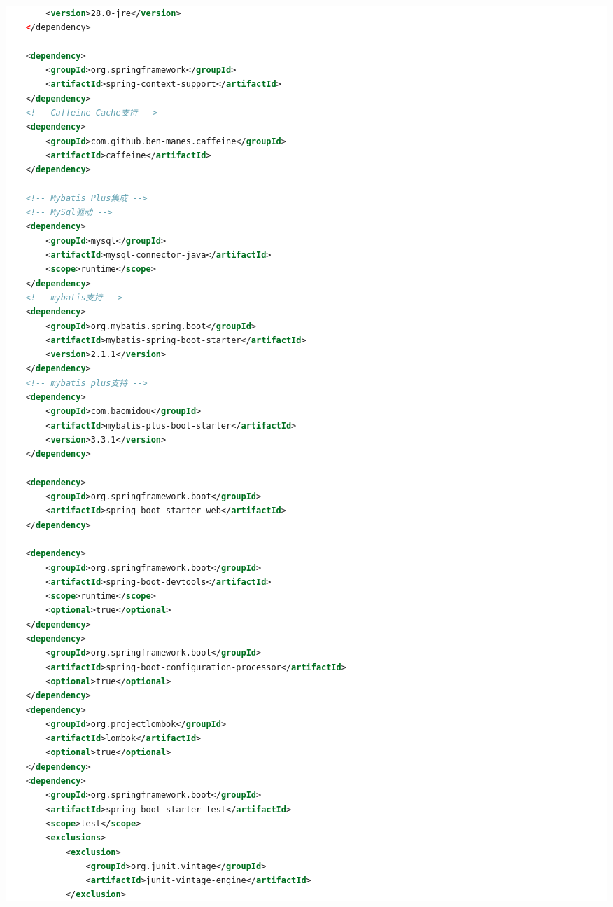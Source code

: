 ```xml
        <version>28.0-jre</version>
    </dependency>

    <dependency>
        <groupId>org.springframework</groupId>
        <artifactId>spring-context-support</artifactId>
    </dependency>
    <!-- Caffeine Cache支持 -->
    <dependency>
        <groupId>com.github.ben-manes.caffeine</groupId>
        <artifactId>caffeine</artifactId>
    </dependency>

    <!-- Mybatis Plus集成 -->
    <!-- MySql驱动 -->
    <dependency>
        <groupId>mysql</groupId>
        <artifactId>mysql-connector-java</artifactId>
        <scope>runtime</scope>
    </dependency>
    <!-- mybatis支持 -->
    <dependency>
        <groupId>org.mybatis.spring.boot</groupId>
        <artifactId>mybatis-spring-boot-starter</artifactId>
        <version>2.1.1</version>
    </dependency>
    <!-- mybatis plus支持 -->
    <dependency>
        <groupId>com.baomidou</groupId>
        <artifactId>mybatis-plus-boot-starter</artifactId>
        <version>3.3.1</version>
    </dependency>

    <dependency>
        <groupId>org.springframework.boot</groupId>
        <artifactId>spring-boot-starter-web</artifactId>
    </dependency>

    <dependency>
        <groupId>org.springframework.boot</groupId>
        <artifactId>spring-boot-devtools</artifactId>
        <scope>runtime</scope>
        <optional>true</optional>
    </dependency>
    <dependency>
        <groupId>org.springframework.boot</groupId>
        <artifactId>spring-boot-configuration-processor</artifactId>
        <optional>true</optional>
    </dependency>
    <dependency>
        <groupId>org.projectlombok</groupId>
        <artifactId>lombok</artifactId>
        <optional>true</optional>
    </dependency>
    <dependency>
        <groupId>org.springframework.boot</groupId>
        <artifactId>spring-boot-starter-test</artifactId>
        <scope>test</scope>
        <exclusions>
            <exclusion>
                <groupId>org.junit.vintage</groupId>
                <artifactId>junit-vintage-engine</artifactId>
            </exclusion>
```